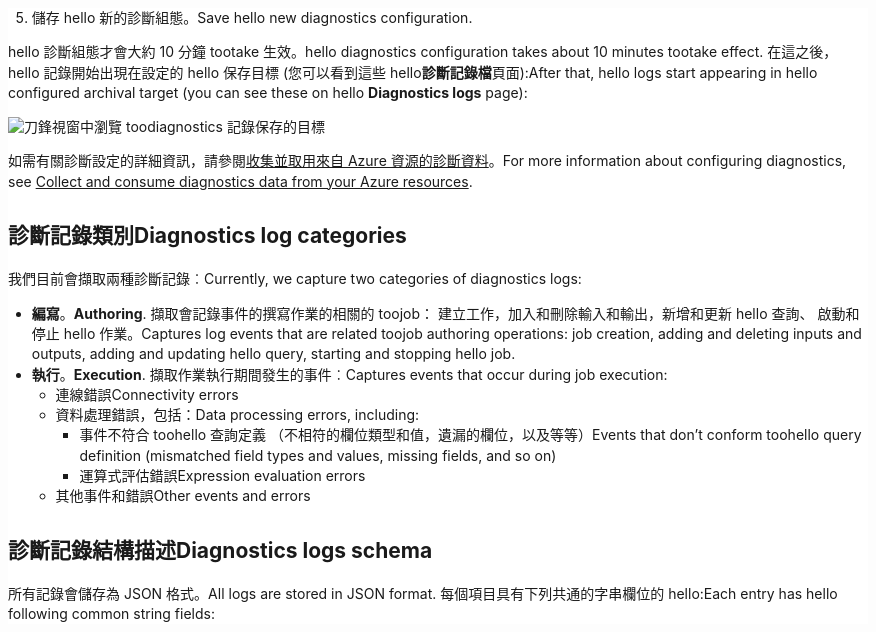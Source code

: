 5.  <span data-ttu-id="2c7ce-130">儲存 hello 新的診斷組態。</span><span class="sxs-lookup"><span data-stu-id="2c7ce-130">Save hello new diagnostics configuration.</span></span>

<span data-ttu-id="2c7ce-131">hello 診斷組態才會大約 10 分鐘 tootake 生效。</span><span class="sxs-lookup"><span data-stu-id="2c7ce-131">hello diagnostics configuration takes about 10 minutes tootake effect.</span></span> <span data-ttu-id="2c7ce-132">在這之後，hello 記錄開始出現在設定的 hello 保存目標 (您可以看到這些 hello**診斷記錄檔**頁面):</span><span class="sxs-lookup"><span data-stu-id="2c7ce-132">After that, hello logs start appearing in hello configured archival target (you can see these on hello **Diagnostics logs** page):</span></span>

![刀鋒視窗中瀏覽 toodiagnostics 記錄保存的目標](./media/stream-analytics-job-diagnostic-logs/image4.png)

<span data-ttu-id="2c7ce-134">如需有關診斷設定的詳細資訊，請參閱[收集並取用來自 Azure 資源的診斷資料](https://docs.microsoft.com/azure/monitoring-and-diagnostics/monitoring-overview-of-diagnostic-logs)。</span><span class="sxs-lookup"><span data-stu-id="2c7ce-134">For more information about configuring diagnostics, see [Collect and consume diagnostics data from your Azure resources](https://docs.microsoft.com/azure/monitoring-and-diagnostics/monitoring-overview-of-diagnostic-logs).</span></span>

## <a name="diagnostics-log-categories"></a><span data-ttu-id="2c7ce-135">診斷記錄類別</span><span class="sxs-lookup"><span data-stu-id="2c7ce-135">Diagnostics log categories</span></span>

<span data-ttu-id="2c7ce-136">我們目前會擷取兩種診斷記錄︰</span><span class="sxs-lookup"><span data-stu-id="2c7ce-136">Currently, we capture two categories of diagnostics logs:</span></span>

* <span data-ttu-id="2c7ce-137">**編寫**。</span><span class="sxs-lookup"><span data-stu-id="2c7ce-137">**Authoring**.</span></span> <span data-ttu-id="2c7ce-138">擷取會記錄事件的撰寫作業的相關的 toojob： 建立工作，加入和刪除輸入和輸出，新增和更新 hello 查詢、 啟動和停止 hello 作業。</span><span class="sxs-lookup"><span data-stu-id="2c7ce-138">Captures log events that are related toojob authoring operations: job creation, adding and deleting inputs and outputs, adding and updating hello query, starting and stopping hello job.</span></span>
* <span data-ttu-id="2c7ce-139">**執行**。</span><span class="sxs-lookup"><span data-stu-id="2c7ce-139">**Execution**.</span></span> <span data-ttu-id="2c7ce-140">擷取作業執行期間發生的事件︰</span><span class="sxs-lookup"><span data-stu-id="2c7ce-140">Captures events that occur during job execution:</span></span>
    * <span data-ttu-id="2c7ce-141">連線錯誤</span><span class="sxs-lookup"><span data-stu-id="2c7ce-141">Connectivity errors</span></span>
    * <span data-ttu-id="2c7ce-142">資料處理錯誤，包括：</span><span class="sxs-lookup"><span data-stu-id="2c7ce-142">Data processing errors, including:</span></span>
        * <span data-ttu-id="2c7ce-143">事件不符合 toohello 查詢定義 （不相符的欄位類型和值，遺漏的欄位，以及等等）</span><span class="sxs-lookup"><span data-stu-id="2c7ce-143">Events that don’t conform toohello query definition (mismatched field types and values, missing fields, and so on)</span></span>
        * <span data-ttu-id="2c7ce-144">運算式評估錯誤</span><span class="sxs-lookup"><span data-stu-id="2c7ce-144">Expression evaluation errors</span></span>
    * <span data-ttu-id="2c7ce-145">其他事件和錯誤</span><span class="sxs-lookup"><span data-stu-id="2c7ce-145">Other events and errors</span></span>

## <a name="diagnostics-logs-schema"></a><span data-ttu-id="2c7ce-146">診斷記錄結構描述</span><span class="sxs-lookup"><span data-stu-id="2c7ce-146">Diagnostics logs schema</span></span>

<span data-ttu-id="2c7ce-147">所有記錄會儲存為 JSON 格式。</span><span class="sxs-lookup"><span data-stu-id="2c7ce-147">All logs are stored in JSON format.</span></span> <span data-ttu-id="2c7ce-148">每個項目具有下列共通的字串欄位的 hello:</span><span class="sxs-lookup"><span data-stu-id="2c7ce-148">Each entry has hello following common string fields:</span></span>
